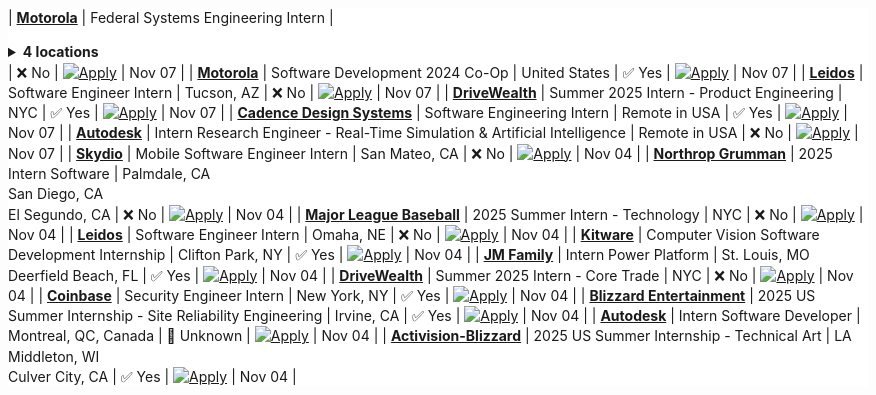 | **[Motorola](https://simplify.jobs/c/MotorolaSolutions)** | Federal Systems Engineering Intern | <details><summary>**4 locations**</summary></details> | ❌ No | [<img src="https://i.imgur.com/u1KNU8z.png" width="118" alt="Apply">](https://motorolasolutions.wd5.myworkdayjobs.com/Careers/job/Linthicum-MD/Federal-Systems-Engineering-Intern--2025-Summer-Internship-_R51031-1?source=APPLICANT_SOURCE-6-250&utm_source=Simplify&ref=Simplify) | Nov 07 |
| **[Motorola](https://simplify.jobs/c/MotorolaSolutions)** | Software Development 2024 Co-Op | United States | ✅ Yes | [<img src="https://i.imgur.com/w6lyvuC.png" width="84" alt="Apply">](https://motorolasolutions.wd5.myworkdayjobs.com/Careers/job/ONT39/Software-Development-2024-Co-Op_R51330-1?utm_source=Simplify&ref=Simplify) | Nov 07 |
| **[Leidos](https://simplify.jobs/c/Leidos)** | Software Engineer Intern | Tucson, AZ | ❌ No | [<img src="https://i.imgur.com/w6lyvuC.png" width="84" alt="Apply">](https://leidos.wd5.myworkdayjobs.com/External/job/Tucson-AZ/Software-Engineer-Intern_R-00147572?utm_source=Simplify&ref=Simplify) | Nov 07 |
| **[DriveWealth](https://simplify.jobs/c/DriveWealth)** | Summer 2025 Intern - Product Engineering | NYC | ✅ Yes | [<img src="https://i.imgur.com/w6lyvuC.png" width="84" alt="Apply">](https://boards.greenhouse.io/drivewealth/jobs/6256777003?utm_source=Simplify&ref=Simplify) | Nov 07 |
| **[Cadence Design Systems](https://simplify.jobs/c/Cadence-Design-Systems)** | Software Engineering Intern | Remote in USA | ✅ Yes | [<img src="https://i.imgur.com/w6lyvuC.png" width="84" alt="Apply">](https://cadence.wd1.myworkdayjobs.com/en-US/External_Careers/job/HOME-MA/Software-Engineering-Intern_R48045?utm_source=Simplify&ref=Simplify) | Nov 07 |
| **[Autodesk](https://simplify.jobs/c/9a5a4634-d168-4118-b172-0c0aae45f2ad)** | Intern Research Engineer - Real-Time Simulation & Artificial Intelligence | Remote in USA | ❌ No | [<img src="https://i.imgur.com/w6lyvuC.png" width="84" alt="Apply">](https://autodesk.wd1.myworkdayjobs.com/en-US/uni/job/Florida-USA---Remote/Intern--Research-Engineer--Real-Time-Simulation---Artificial-Intelligence_24WD82931?utm_source=Simplify&ref=Simplify) | Nov 07 |
| **[Skydio](https://simplify.jobs/c/Skydio)** | Mobile Software Engineer Intern | San Mateo, CA | ❌ No | [<img src="https://i.imgur.com/w6lyvuC.png" width="84" alt="Apply">](https://www.skydio.com/jobs/6220730003?gh_jid=6220730003&utm_source=Simplify&ref=Simplify) | Nov 04 |
| **[Northrop Grumman](https://simplify.jobs/c/238c95d8-0d6e-4717-b28c-078b16d675d7)** | 2025 Intern Software | Palmdale, CA</br>San Diego, CA</br>El Segundo, CA | ❌ No | [<img src="https://i.imgur.com/w6lyvuC.png" width="84" alt="Apply">](https://ngc.wd1.myworkdayjobs.com/en-US/Northrop_Grumman_External_Site/job/United-States-California-San-Diego/XMLNAME-2025-Intern-Software_R10176247?utm_source=Simplify&ref=Simplify) | Nov 04 |
| **[Major League Baseball](https://simplify.jobs/c/MLB)** | 2025 Summer Intern - Technology | NYC | ❌ No | [<img src="https://i.imgur.com/w6lyvuC.png" width="84" alt="Apply">](https://www.mlb.com/careers/opportunities?gh_jid=6367670&utm_source=Simplify&ref=Simplify) | Nov 04 |
| **[Leidos](https://simplify.jobs/c/Leidos)** | Software Engineer Intern | Omaha, NE | ❌ No | [<img src="https://i.imgur.com/w6lyvuC.png" width="84" alt="Apply">](https://leidos.wd5.myworkdayjobs.com/External/job/Omaha-NE/Software-Engineer-Intern_R-00147547-1?utm_source=Simplify&ref=Simplify) | Nov 04 |
| **[Kitware](https://simplify.jobs/c/Kitware)** | Computer Vision Software Development Internship | Clifton Park, NY | ✅ Yes | [<img src="https://i.imgur.com/w6lyvuC.png" width="84" alt="Apply">](https://jobs.lever.co/kitware/c36a7fa6-8bd7-412c-ac6d-17cdaa3b0c56/apply?utm_source=Simplify&ref=Simplify) | Nov 04 |
| **[JM Family](https://simplify.jobs/c/21dffcc2-c17a-4628-b26d-c6e0b368edc2)** | Intern Power Platform | St. Louis, MO</br>Deerfield Beach, FL | ✅ Yes | [<img src="https://i.imgur.com/w6lyvuC.png" width="84" alt="Apply">](https://jmfamily.wd1.myworkdayjobs.com/en-US/JMFamily_External/job/Florida---Deerfield-Beach/Intern--Power-Platform_JR103101?utm_source=Simplify&ref=Simplify) | Nov 04 |
| **[DriveWealth](https://simplify.jobs/c/DriveWealth)** | Summer 2025 Intern - Core Trade | NYC | ❌ No | [<img src="https://i.imgur.com/w6lyvuC.png" width="84" alt="Apply">](https://boards.greenhouse.io/drivewealth/jobs/6256773003?utm_source=Simplify&ref=Simplify) | Nov 04 |
| **[Coinbase](https://simplify.jobs/c/Coinbase)** | Security Engineer Intern | New York, NY | ✅ Yes | [<img src="https://i.imgur.com/w6lyvuC.png" width="84" alt="Apply">](https://www.coinbase.com/en-ca/careers/positions/6306332?utm_source=Simplify&ref=Simplify) | Nov 04 |
| **[Blizzard Entertainment](https://simplify.jobs/c/Blizzard-Entertainment)** | 2025 US Summer Internship - Site Reliability Engineering | Irvine, CA | ✅ Yes | [<img src="https://i.imgur.com/w6lyvuC.png" width="84" alt="Apply">](https://careers.blizzard.com/global/en/job/BLENGLOBALR024237EXTERNALENGLOBAL/2025-US-Summer-Internship-Site-Reliability-Engineering?utm_source=Simplify&ref=Simplify) | Nov 04 |
| **[Autodesk](https://simplify.jobs/c/Autodesk)** | Intern Software Developer | Montreal, QC, Canada | 🛂 Unknown | [<img src="https://i.imgur.com/w6lyvuC.png" width="84" alt="Apply">](https://autodesk.wd1.myworkdayjobs.com/Ext/job/Montreal-QC-CAN/Intern--Software-Developer_24WD83294?utm_source=Simplify&ref=Simplify) | Nov 04 |
| **[Activision-Blizzard](https://simplify.jobs/c/Activision-Blizzard)** | 2025 US Summer Internship - Technical Art | LA</br>Middleton, WI</br>Culver City, CA | ✅ Yes | [<img src="https://i.imgur.com/w6lyvuC.png" width="84" alt="Apply">](https://activision.wd1.myworkdayjobs.com/External/job/Playa-Vista/Technical-Art-Internship_R024226?utm_source=Simplify&ref=Simplify) | Nov 04 |